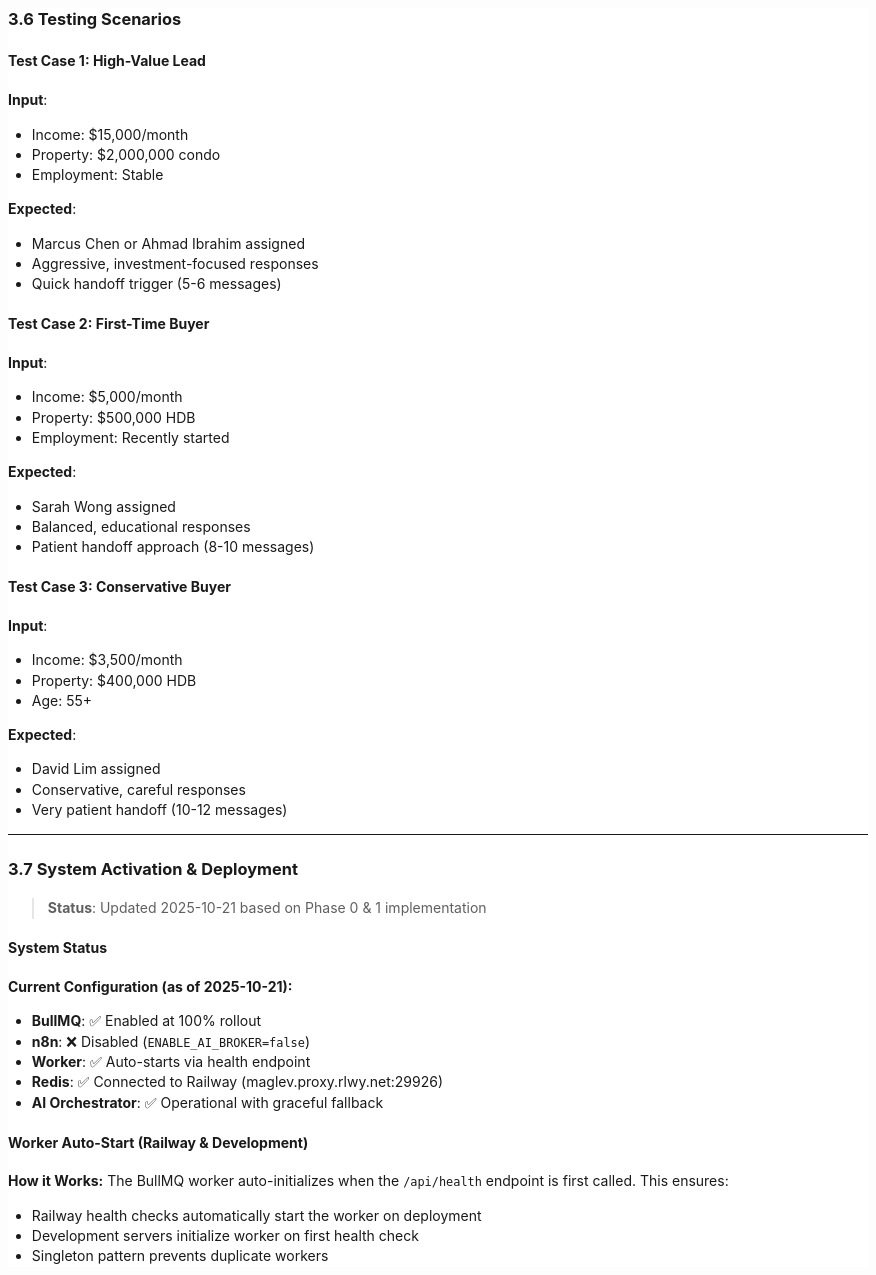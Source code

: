 ### 3.6 Testing Scenarios

#### Test Case 1: High-Value Lead
**Input**:
- Income: $15,000/month
- Property: $2,000,000 condo
- Employment: Stable

**Expected**:
- Marcus Chen or Ahmad Ibrahim assigned
- Aggressive, investment-focused responses
- Quick handoff trigger (5-6 messages)

#### Test Case 2: First-Time Buyer
**Input**:
- Income: $5,000/month
- Property: $500,000 HDB
- Employment: Recently started

**Expected**:
- Sarah Wong assigned
- Balanced, educational responses
- Patient handoff approach (8-10 messages)

#### Test Case 3: Conservative Buyer
**Input**:
- Income: $3,500/month
- Property: $400,000 HDB
- Age: 55+

**Expected**:
- David Lim assigned
- Conservative, careful responses
- Very patient handoff (10-12 messages)

---

### 3.7 System Activation & Deployment

> **Status**: Updated 2025-10-21 based on Phase 0 & 1 implementation

#### System Status

**Current Configuration (as of 2025-10-21):**
- **BullMQ**: ✅ Enabled at 100% rollout
- **n8n**: ❌ Disabled (`ENABLE_AI_BROKER=false`)
- **Worker**: ✅ Auto-starts via health endpoint
- **Redis**: ✅ Connected to Railway (maglev.proxy.rlwy.net:29926)
- **AI Orchestrator**: ✅ Operational with graceful fallback

#### Worker Auto-Start (Railway & Development)

**How it Works:**
The BullMQ worker auto-initializes when the `/api/health` endpoint is first called. This ensures:
- Railway health checks automatically start the worker on deployment
- Development servers initialize worker on first health check
- Singleton pattern prevents duplicate workers
